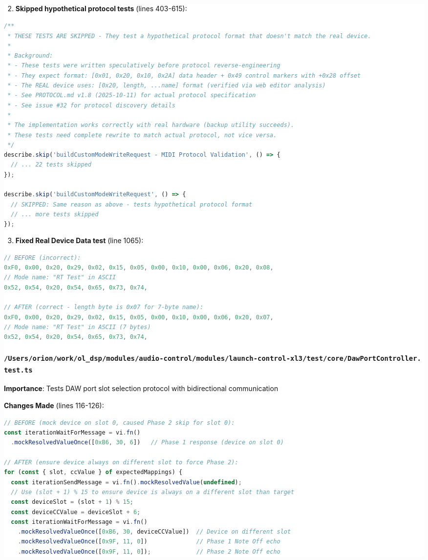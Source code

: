 2. **Skipped hypothetical protocol tests** (lines 403-615):
```typescript
/**
 * THESE TESTS ARE SKIPPED - They test a hypothetical protocol format that doesn't match the real device.
 *
 * Background:
 * - These tests were written speculatively before protocol reverse-engineering
 * - They expect format: [0x01, 0x20, 0x10, 0x2A] data header + 0x49 control markers with +0x28 offset
 * - The REAL device uses: [0x20, length, ...name] format (verified via web editor analysis)
 * - See PROTOCOL.md v1.8 (2025-10-11) for actual protocol specification
 * - See issue #32 for protocol discovery details
 *
 * The implementation works correctly with real hardware (backup utility succeeds).
 * These tests need complete rewrite to match actual protocol, not vice versa.
 */
describe.skip('buildCustomModeWriteRequest - MIDI Protocol Validation', () => {
  // ... 22 tests skipped
});

describe.skip('buildCustomModeWriteRequest', () => {
  // SKIPPED: Same reason as above - tests hypothetical protocol format
  // ... more tests skipped
});
```

3. **Fixed Real Device Data test** (line 1065):
```typescript
// BEFORE (incorrect):
0xF0, 0x00, 0x20, 0x29, 0x02, 0x15, 0x05, 0x00, 0x10, 0x00, 0x06, 0x20, 0x08,
// Mode name: "RT Test" in ASCII
0x52, 0x54, 0x20, 0x54, 0x65, 0x73, 0x74,

// AFTER (correct - length byte is 0x07 for 7-byte name):
0xF0, 0x00, 0x20, 0x29, 0x02, 0x15, 0x05, 0x00, 0x10, 0x00, 0x06, 0x20, 0x07,
// Mode name: "RT Test" in ASCII (7 bytes)
0x52, 0x54, 0x20, 0x54, 0x65, 0x73, 0x74,
```

### `/Users/orion/work/ol_dsp/modules/audio-control/modules/launch-control-xl3/test/core/DawPortController.test.ts`

**Importance**: Tests DAW port slot selection protocol with bidirectional communication

**Changes Made** (lines 116-126):
```typescript
// BEFORE (mock device on slot 0, caused Phase 2 skip for slot 0):
const iterationWaitForMessage = vi.fn()
  .mockResolvedValueOnce([0xB6, 30, 6])   // Phase 1 response (device on slot 0)

// AFTER (ensure device always on different slot to force Phase 2):
for (const { slot, ccValue } of expectedMappings) {
  const iterationSendMessage = vi.fn().mockResolvedValue(undefined);
  // Use (slot + 1) % 15 to ensure device is always on a different slot than target
  const deviceSlot = (slot + 1) % 15;
  const deviceCCValue = deviceSlot + 6;
  const iterationWaitForMessage = vi.fn()
    .mockResolvedValueOnce([0xB6, 30, deviceCCValue])  // Device on different slot
    .mockResolvedValueOnce([0x9F, 11, 0])              // Phase 1 Note Off echo
    .mockResolvedValueOnce([0x9F, 11, 0]);             // Phase 2 Note Off echo
```

